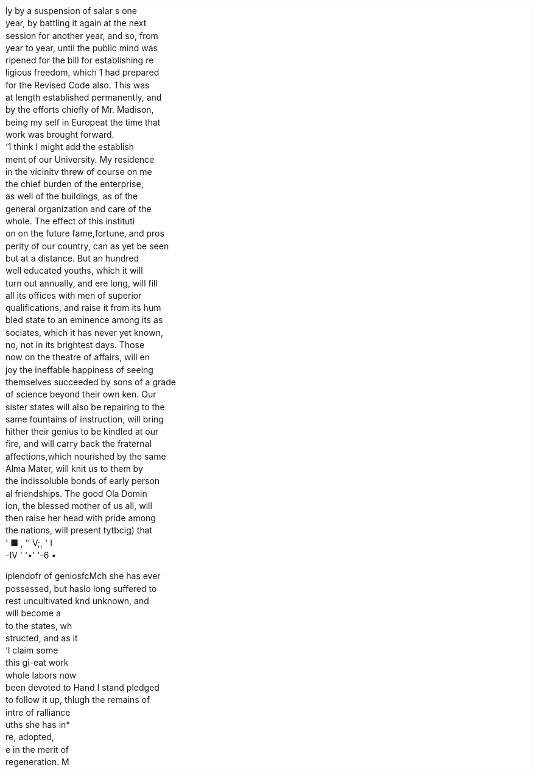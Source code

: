 ly by a suspension of salar s one  
year, by battling it again at the next  
session for another year, and so, from  
year to year, until the public mind was  
ripened for the bill for establishing re­  
ligious freedom, which 1 had prepared  
for the Revised Code also. This was  
at length established permanently, and  
by the efforts chiefly of Mr. Madison,  
being my self in Europeat the time that  
work was brought forward.  
‘1 think I might add the establish­  
ment of our University. My residence  
in the vicinitv threw of course on me  
the chief burden of the enterprise,  
as well of the buildings, as of the  
general organization and care of the  
whole. The effect of this instituti­  
on on the future fame,fortune, and pros­  
perity of our country, can as yet be seen  
but at a distance. But an hundred  
well educated youths, which it will  
turn out annually, and ere long, will fill  
all its offices with men of superior  
qualifications, and raise it from its hum­  
bled state to an eminence among its as­  
sociates, which it has never yet known,  
no, not in its brightest days. Those  
now on the theatre of affairs, will en­  
joy the ineffable happiness of seeing  
themselves succeeded by sons of a grade  
of science beyond their own ken. Our  
sister states will also be repairing to the  
same fountains of instruction, will bring  
hither their genius to be kindled at our  
fire, and will carry back the fraternal  
affections,which nourished by the same  
Alma Mater, will knit us to them by  
the indissoluble bonds of early person­  
al friendships. The good Ola Domin­  
ion, the blessed mother of us all, will  
then raise her head with pride among  
the nations, will present tytbcig) that  
&#x27; ■ , ’’ V;, &#x27; I  
-IV &#x27; &#x27;•&#x27; &#x27;-6 •  
  
iplendofr of geniosfcMch she has ever  
possessed, but haslo long suffered to  
rest uncultivated knd unknown, and  
will become a  
to the states, wh  
structed, and as it  
‘I claim some  
this gi-eat work  
whole labors now  
been devoted to Hand I stand pledged  
to follow it up, thlugh the remains of  
intre of ralliance  
uths she has in*  
re, adopted,  
e in the merit of  
regeneration. M
</td><td style="width: 50%; max-height: 75%; margin: auto; display: block;">